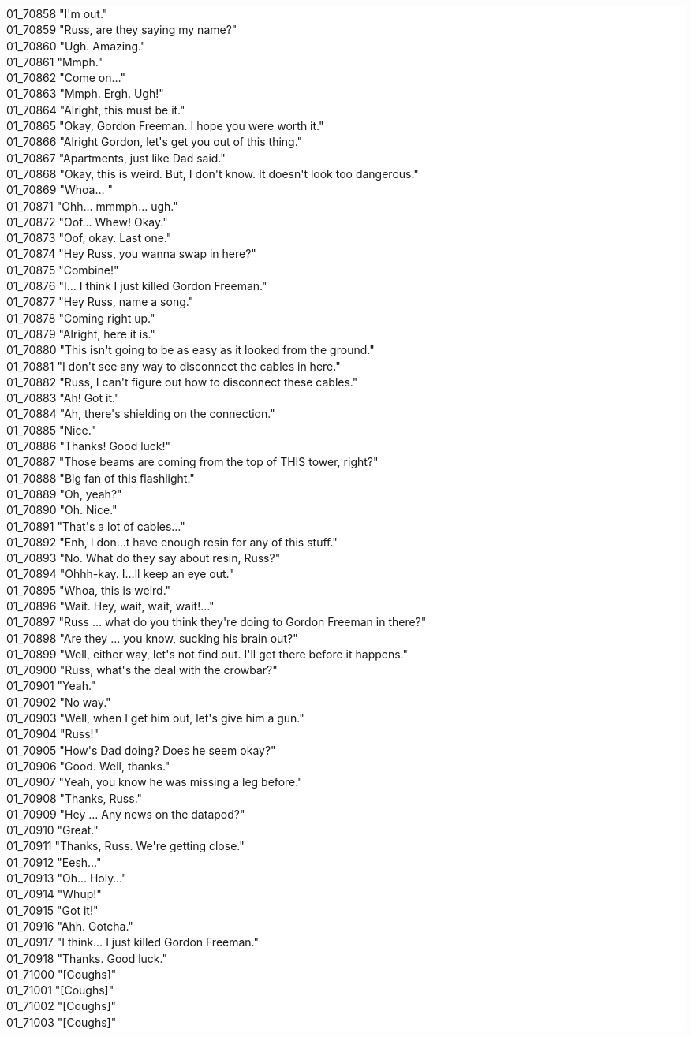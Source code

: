 01_70858 "I'm out."  
01_70859 "Russ, are they saying my name?"  
01_70860 "Ugh. Amazing."  
01_70861 "Mmph."  
01_70862 "Come on…"  
01_70863 "Mmph. Ergh. Ugh!"  
01_70864 "Alright, this must be it."  
01_70865 "Okay, Gordon Freeman. I hope you were worth it."  
01_70866 "Alright Gordon, let's get you out of this thing."  
01_70867 "Apartments, just like Dad said."  
01_70868 "Okay, this is weird. But, I don't know. It doesn't look too dangerous."  
01_70869 "Whoa… "  
01_70871 "Ohh… mmmph… ugh."  
01_70872 "Oof… Whew! Okay."  
01_70873 "Oof, okay. Last one."  
01_70874 "Hey Russ, you wanna swap in here?"  
01_70875 "Combine!"  
01_70876 "I… I think I just killed Gordon Freeman."  
01_70877 "Hey Russ, name a song."  
01_70878 "Coming right up."  
01_70879 "Alright, here it is."  
01_70880 "This isn't going to be as easy as it looked from the ground."  
01_70881 "I don't see any way to disconnect the cables in here."  
01_70882 "Russ, I can't figure out how to disconnect these cables."  
01_70883 "Ah! Got it."  
01_70884 "Ah, there's shielding on the connection."  
01_70885 "Nice."  
01_70886 "Thanks! Good luck!"  
01_70887 "Those beams are coming from the top of THIS tower, right?"  
01_70888 "Big fan of this flashlight."  
01_70889 "Oh, yeah?"  
01_70890 "Oh. Nice."  
01_70891 "That's a lot of cables…"  
01_70892 "Enh, I don…t have enough resin for any of this stuff."  
01_70893 "No. What do they say about resin, Russ?"  
01_70894 "Ohhh-kay. I…ll keep an eye out."  
01_70895 "Whoa, this is weird."  
01_70896 "Wait. Hey, wait, wait, wait!…"  
01_70897 "Russ … what do you think they're doing to Gordon Freeman in there?"  
01_70898 "Are they … you know, sucking his brain out?"  
01_70899 "Well, either way, let's not find out. I'll get there before it happens."  
01_70900 "Russ, what's the deal with the crowbar?"  
01_70901 "Yeah."  
01_70902 "No way."  
01_70903 "Well, when I get him out, let's give him a gun."  
01_70904 "Russ!"  
01_70905 "How's Dad doing? Does he seem okay?"  
01_70906 "Good. Well, thanks."  
01_70907 "Yeah, you know he was missing a leg before."  
01_70908 "Thanks, Russ."  
01_70909 "Hey … Any news on the datapod?"  
01_70910 "Great."  
01_70911 "Thanks, Russ. We're getting close."  
01_70912 "Eesh…"  
01_70913 "Oh… Holy…"  
01_70914 "Whup!"  
01_70915 "Got it!"  
01_70916 "Ahh. Gotcha."  
01_70917 "I think… I just killed Gordon Freeman."  
01_70918 "Thanks. Good luck."  
01_71000 "\[Coughs\]"  
01_71001 "\[Coughs\]"  
01_71002 "\[Coughs\]"  
01_71003 "\[Coughs\]"  